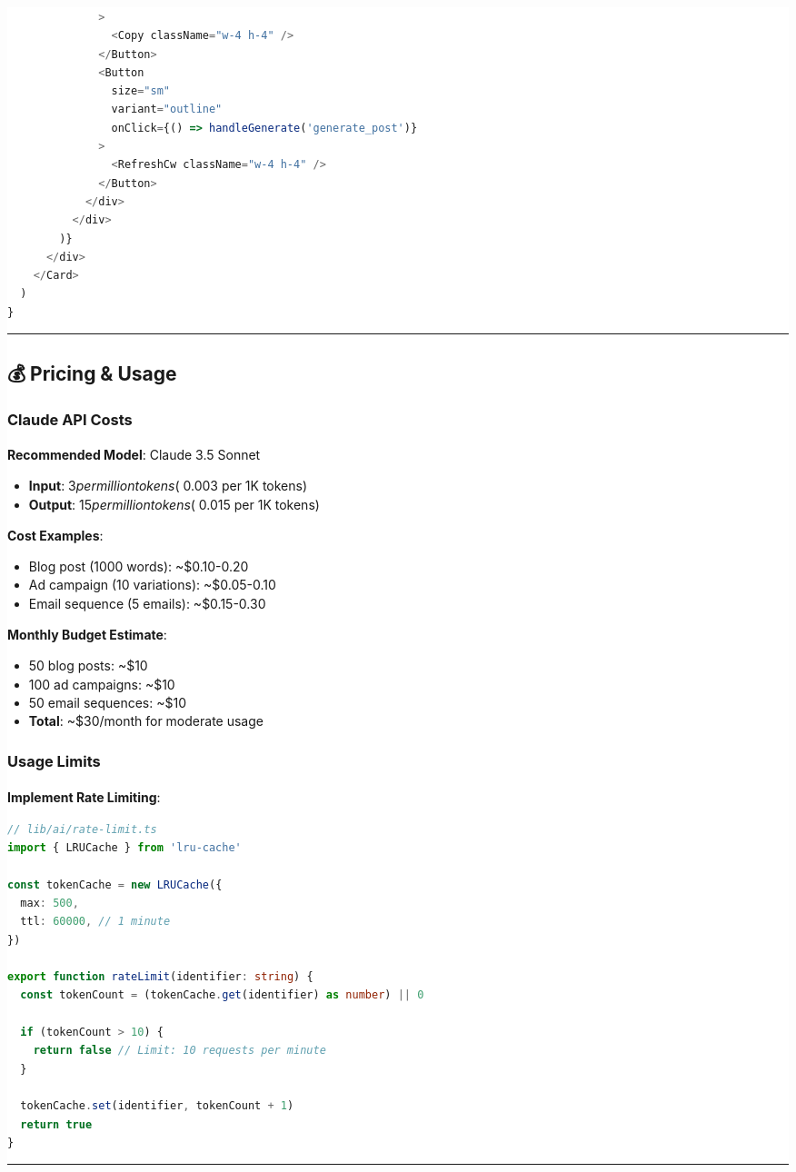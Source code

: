 ```typescript
              >
                <Copy className="w-4 h-4" />
              </Button>
              <Button
                size="sm"
                variant="outline"
                onClick={() => handleGenerate('generate_post')}
              >
                <RefreshCw className="w-4 h-4" />
              </Button>
            </div>
          </div>
        )}
      </div>
    </Card>
  )
}
```

---

## 💰 Pricing & Usage

### Claude API Costs

**Recommended Model**: Claude 3.5 Sonnet
- **Input**: $3 per million tokens (~$0.003 per 1K tokens)
- **Output**: $15 per million tokens (~$0.015 per 1K tokens)

**Cost Examples**:
- Blog post (1000 words): ~$0.10-0.20
- Ad campaign (10 variations): ~$0.05-0.10
- Email sequence (5 emails): ~$0.15-0.30

**Monthly Budget Estimate**:
- 50 blog posts: ~$10
- 100 ad campaigns: ~$10
- 50 email sequences: ~$10
- **Total**: ~$30/month for moderate usage

### Usage Limits

**Implement Rate Limiting**:
```typescript
// lib/ai/rate-limit.ts
import { LRUCache } from 'lru-cache'

const tokenCache = new LRUCache({
  max: 500,
  ttl: 60000, // 1 minute
})

export function rateLimit(identifier: string) {
  const tokenCount = (tokenCache.get(identifier) as number) || 0

  if (tokenCount > 10) {
    return false // Limit: 10 requests per minute
  }

  tokenCache.set(identifier, tokenCount + 1)
  return true
}
```

---